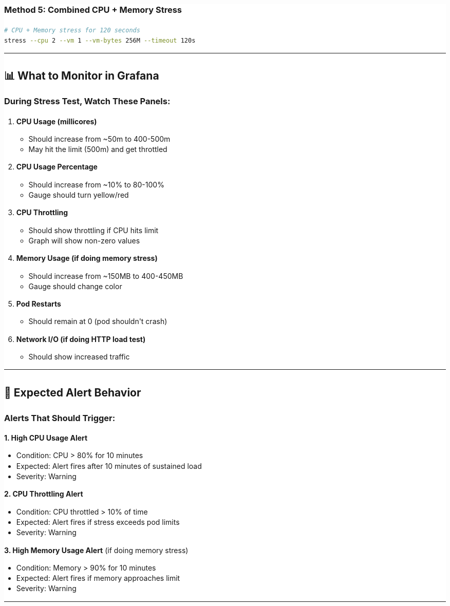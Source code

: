 ### **Method 5: Combined CPU + Memory Stress**

```bash
# CPU + Memory stress for 120 seconds
stress --cpu 2 --vm 1 --vm-bytes 256M --timeout 120s
```

---

## 📊 What to Monitor in Grafana

### **During Stress Test, Watch These Panels:**

1. **CPU Usage (millicores)**
   - Should increase from ~50m to 400-500m
   - May hit the limit (500m) and get throttled

2. **CPU Usage Percentage**
   - Should increase from ~10% to 80-100%
   - Gauge should turn yellow/red

3. **CPU Throttling**
   - Should show throttling if CPU hits limit
   - Graph will show non-zero values

4. **Memory Usage (if doing memory stress)**
   - Should increase from ~150MB to 400-450MB
   - Gauge should change color

5. **Pod Restarts**
   - Should remain at 0 (pod shouldn't crash)

6. **Network I/O (if doing HTTP load test)**
   - Should show increased traffic

---

## 🚨 Expected Alert Behavior

### **Alerts That Should Trigger:**

**1. High CPU Usage Alert**
- Condition: CPU > 80% for 10 minutes
- Expected: Alert fires after 10 minutes of sustained load
- Severity: Warning

**2. CPU Throttling Alert**
- Condition: CPU throttled > 10% of time
- Expected: Alert fires if stress exceeds pod limits
- Severity: Warning

**3. High Memory Usage Alert** (if doing memory stress)
- Condition: Memory > 90% for 10 minutes
- Expected: Alert fires if memory approaches limit
- Severity: Warning

---